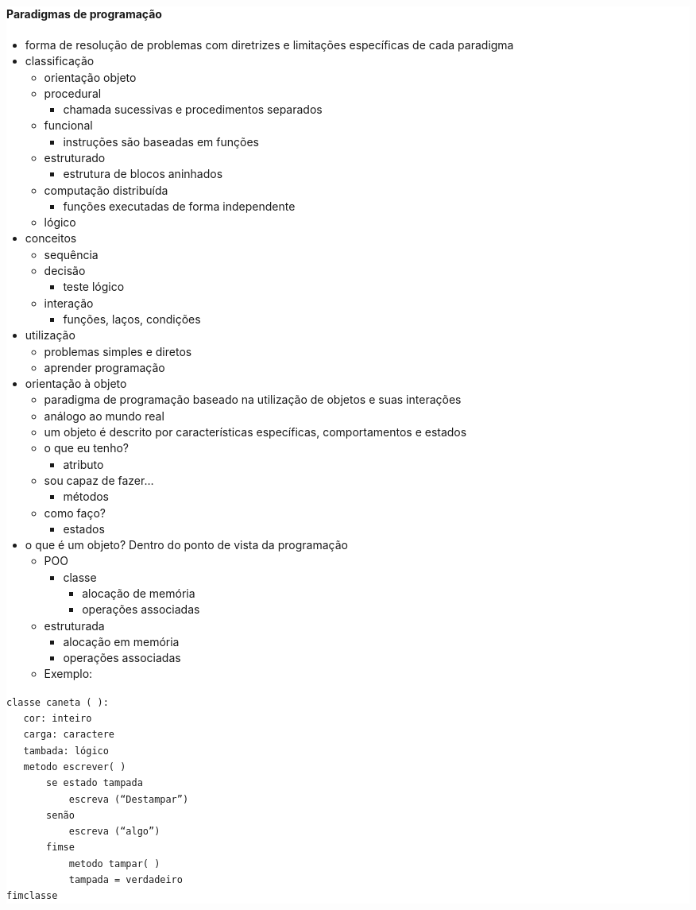 #### **Paradigmas de programação**

* forma de resolução de problemas com diretrizes e limitações específicas de cada paradigma
* classificação
  * orientação objeto
  * procedural
    * chamada sucessivas e procedimentos separados
  * funcional
    * instruções são baseadas em funções
  * estruturado
    * estrutura de blocos aninhados
  * computação distribuída
    * funções executadas de forma independente
  * lógico
* conceitos
  * sequência
  * decisão
    * teste lógico
  * interação
    * funções, laços, condições
* utilização
  * problemas simples e diretos
  * aprender programação
* orientação à objeto
  * paradigma de programação baseado na utilização de objetos e suas interações
  * análogo ao mundo real
  * um objeto é descrito por características específicas, comportamentos e estados
  * o que eu tenho?
    * atributo
  * sou capaz de fazer…
    * métodos
  * como faço?
    * estados
* o que é um objeto? Dentro do ponto de vista da programação
  * POO
    * classe
      * alocação de memória
      * operações associadas 
  * estruturada
    * alocação em memória
    * operações associadas
  * Exemplo:

```
classe caneta ( ):
​	cor: inteiro
​	carga: caractere 
​	tambada: lógico
​	metodo escrever( )
​		se estado tampada
​			escreva (“Destampar”)
​		senão
​			escreva (“algo”)
​		fimse
​			metodo tampar( )
​			tampada = verdadeiro
fimclasse
```
